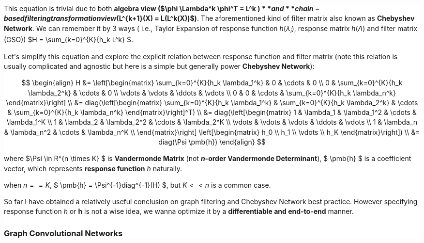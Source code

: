 


This equation is trivial due to both **algebra view ($\phi \Lambda^k \phi^T = L^k $)** and **chain-based filtering transformation view ($L^{k+1}(X) = L(L^k(X))$)**. The aforementioned kind of filter matrix also known as **Chebyshev Network**. We can remember it by 3 ways ( i.e., Taylor Expansion of response function $h(\lambda_i)$, response matrix $h(\Lambda)$ and filter matrix (GSO)) $H = \sum_{k=0}^{K}{h_k L^k} $. 

Let's simplify this equation and explore the explicit relation between response function and filter matrix (note this relation is usually complicated and agnostic but here is a simple but generally power **Chebyshev Network**):




$$
\begin{align}
H &= \left[\begin{matrix}
\sum_{k=0}^{K}{h_k \lambda_1^k} & 0 & \cdots & 0 \\
0 & \sum_{k=0}^{K}{h_k \lambda_2^k} & \cdots & 0 \\
\vdots & \vdots & \ddots & \vdots \\
0 & 0 & \cdots & \sum_{k=0}^{K}{h_k \lambda_n^k}
\end{matrix}\right] \\
&= diag(\left[\begin{matrix}
\sum_{k=0}^{K}{h_k \lambda_1^k} & \sum_{k=0}^{K}{h_k \lambda_2^k} & \cdots & \sum_{k=0}^{K}{h_k \lambda_n^k}
\end{matrix}\right]^T) \\
&= diag(\left[\begin{matrix} 
1 & \lambda_1 & \lambda_1^2 & \cdots & \lambda_1^K \\
1 & \lambda_2 & \lambda_2^2 & \cdots & \lambda_2^K \\
\vdots & \vdots & \vdots & \ddots & \vdots \\
1 & \lambda_n & \lambda_n^2 & \cdots & \lambda_n^K \\
\end{matrix}\right] \left[\begin{matrix}
h_0 \\
h_1 \\
\vdots \\
h_K
\end{matrix}\right]) \\
&= diag(\Psi \pmb{h})
\end{align}
$$


where $\Psi \in R^{n \times K} $  is **Vandermonde Matrix** (not **$n$-order Vandermonde Determinant**), $ \pmb{h} $ is a coefficient vector, which represents **response function** $h$ naturally. 

when $n==K$, $ \pmb{h} = \Psi^{-1}diag^{-1}(H) $, but $K  << n$ is a common case.



So far I have obtained a relatively useful conclusion on graph filtering and Chebyshev Network best practice. However specifying response function $h$ or $\pmb{h}$ is not a wise idea, we wanna optimize it by a **differentiable and end-to-end** manner.



### Graph Convolutional Networks
